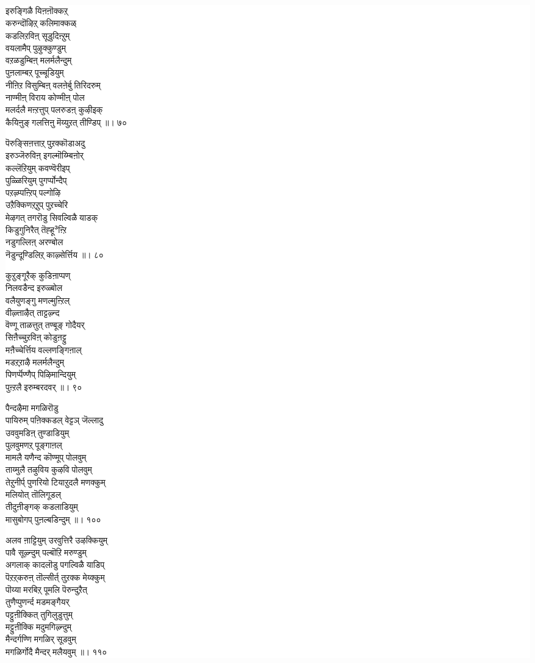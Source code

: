 इरुङ्गिळै यिऩऩॊक्कऱ्‌  
करुन्दॊऴिऱ्‌ कलिमाक्कळ्  
कडलिऱविऩ् सूडुदिऩ्ऱुम्  
वयलामैप् पुऴुक्कुण्डुम्  
वऱळडुम्बिऩ् मलर्मलैन्दुम्  
पुऩलाम्बऱ्‌ पूच्चूडियुम्  
नीऩिऱ विसुम्बिऩ् वलऩेर्बु तिरिदरुम्  
नाण्मीऩ् विराय कोण्मीऩ् पोल  
मलर्दलै मऩ्ऱत्तुप् पलरुडऩ् कुऴीइक्  
कैयिऩुङ् गलत्तिऩु मॆय्युऱत् तीण्डिप्         ॥।  ७०  
  
पॆरुङ्सिऩत्ताऱ्‌ पुऱक्कॊडाअदु  
इरुञ्जॆरुविऩ् इगल्मॊय्म्बिऩोर्  
कल्लॆऱियुम् कवण्वॆरीइप्  
पुळ्ळिरियुम् पुगर्प्पोन्दैप्  
पऱऴ्प्पऩ्ऱिप् पल्गोऴि  
उऱैक्किणऱ्‌ऱुप् पुऱच्चेरि  
मेऴगत् तगरॊडु सिवल्विळै याडक्  
किडुगुनिरैत् तॆह्हू³ऩ्ऱि  
नडुगल्लिऩ् अरण्बोल  
नॆडुन्दूण्डिलिऱ्‌ काऴ्सेर्त्तिय            ॥।  ८०  
  
कुऱुङ्गूरैक् कुडिऩाप्पण्  
निलवडैन्द इरुळ्बोल  
वलैयुणङ्गु मणल्मुऩ्ऱिल्  
वीऴ्त्ताऴैत् ताट्टऴ्न्द  
वॆण्गू ताळत्तुत् तण्बूङ् गोदैयर्  
सिऩैच्चुऱविऩ् कोडुऩट्टु  
मऩैच्चेर्त्तिय वल्लणङ्गिऩाल्  
मडऱ्‌ऱाऴै मलर्मलैन्दुम्  
पिणर्प्पॆण्णैप् पिऴिमान्दियुम्  
पुऩ्ऱलै इरुम्बरदवर्            ॥।  ९०  
  
पैन्दऴैमा मगळिरॊडु  
पायिरुम् पऩिक्कडल् वेट्टञ् जॆल्लादु  
उववुमडिऩ् तुण्डाडियुम्  
पुलवुमणऱ्‌ पूङ्गाऩल्  
मामलै यणैन्द कॊण्मूप् पोलवुम्  
ताय्मुलै तऴुविय कुऴवि पोलवुम्  
तेऱुनीर्प् पुणरियो टियाऱुदलै मणक्कुम्   
मलियोत् तॊलिगूडल्  
तीदुऩीङ्गक् कडलाडियुम्  
मासुबोगप् पुऩल्बडिन्दुम्           ॥। १००  
  
अलव ऩाट्टियुम् उरवुत्तिरै उऴक्कियुम्  
पावै सूऴ्न्दुम् पल्बॊऱि मरुण्डुम्  
अगलाक् कादलॊडु पगल्विळै याडिप्  
पॆऱऱ्‌करुऩ् तॊल्सीर्त् तुऱक्क मेय्क्कुम्  
पॊय्या मरबिऱ्‌ पूमलि पॆरुन्दुऱैत्  
तुणैप्पुणर्न्द मडमङ्गैयर्  
पट्टुऩीक्कित् तुगिलुडुत्तुम्  
मट्टुऩीक्कि मदुमगिऴ्न्दुम्  
मैन्दर्गण्णि मगळिर् सूडवुम्  
मगळिर्गोदै मैन्दर् मलैयवुम्         ॥। ११०  
  